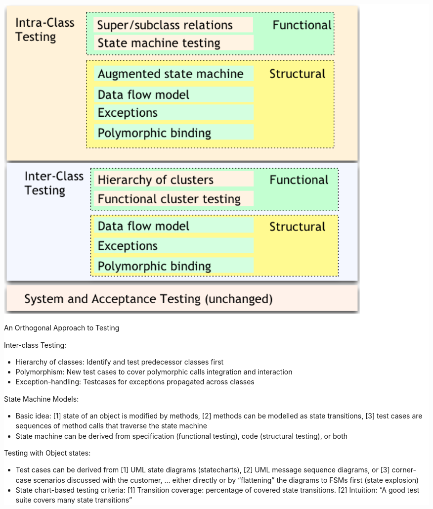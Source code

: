 ![An Orthogonal Approach to Testing](./final/untitled-50.png)

An Orthogonal Approach to Testing

Inter-class Testing:

- Hierarchy of classes: Identify and test predecessor classes first
- Polymorphism: New test cases to cover polymorphic calls integration and interaction
- Exception-handling: Testcases for exceptions propagated across classes

State Machine Models:

- Basic idea: \[1] state of an object is modified by methods, \[2] methods can be modelled as state transitions, \[3] test cases are sequences of method calls that traverse the state machine
- State machine can be derived from specification (functional testing), code (structural testing), or both

Testing with Object states:

- Test cases can be derived from \[1] UML state diagrams (statecharts), \[2] UML message sequence diagrams, or \[3] corner-case scenarios discussed with the customer, … either directly or by “flattening” the diagrams to FSMs first (state explosion)
- State chart-based testing criteria: \[1] Transition coverage: percentage of covered state transitions. \[2] Intuition: “A good test suite covers many state transitions”
